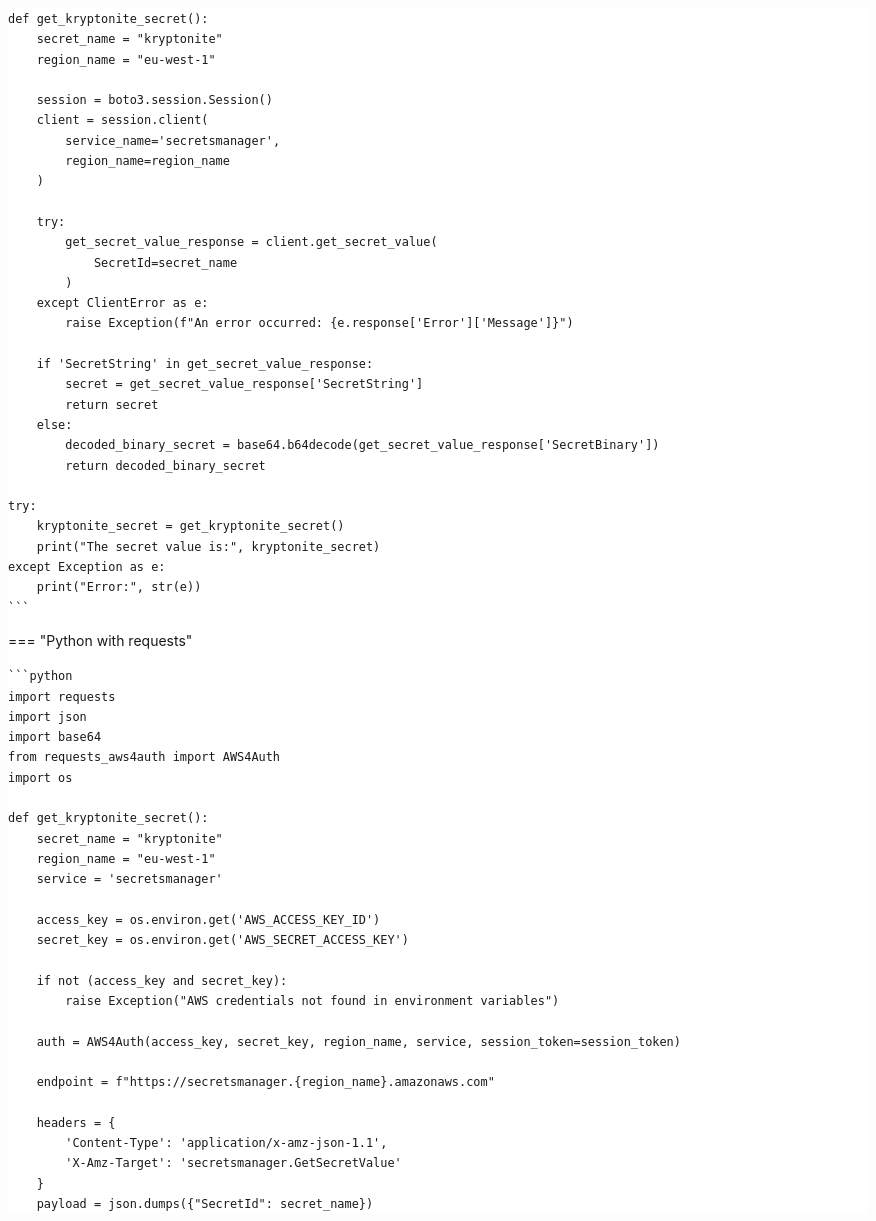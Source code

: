     def get_kryptonite_secret():
        secret_name = "kryptonite"
        region_name = "eu-west-1"

        session = boto3.session.Session()
        client = session.client(
            service_name='secretsmanager',
            region_name=region_name
        )

        try:
            get_secret_value_response = client.get_secret_value(
                SecretId=secret_name
            )
        except ClientError as e:
            raise Exception(f"An error occurred: {e.response['Error']['Message']}")

        if 'SecretString' in get_secret_value_response:
            secret = get_secret_value_response['SecretString']
            return secret
        else:
            decoded_binary_secret = base64.b64decode(get_secret_value_response['SecretBinary'])
            return decoded_binary_secret

    try:
        kryptonite_secret = get_kryptonite_secret()
        print("The secret value is:", kryptonite_secret)
    except Exception as e:
        print("Error:", str(e))
    ```

=== "Python with requests"

    ```python
    import requests
    import json
    import base64
    from requests_aws4auth import AWS4Auth
    import os

    def get_kryptonite_secret():
        secret_name = "kryptonite"
        region_name = "eu-west-1"
        service = 'secretsmanager'
        
        access_key = os.environ.get('AWS_ACCESS_KEY_ID')
        secret_key = os.environ.get('AWS_SECRET_ACCESS_KEY')
        
        if not (access_key and secret_key):
            raise Exception("AWS credentials not found in environment variables")

        auth = AWS4Auth(access_key, secret_key, region_name, service, session_token=session_token)

        endpoint = f"https://secretsmanager.{region_name}.amazonaws.com"
        
        headers = {
            'Content-Type': 'application/x-amz-json-1.1',
            'X-Amz-Target': 'secretsmanager.GetSecretValue'
        }
        payload = json.dumps({"SecretId": secret_name})


[^1]: [AWS Secrets Manager Agent](https://github.com/aws/aws-secretsmanager-agent)
[^2]: [Step 2: Install the Secrets Manager Agent](https://docs.aws.amazon.com/secretsmanager/latest/userguide/secrets-manager-agent.html#secrets-manager-agent-install)
[^3]: [Using AWS Parameter Store instead of Gitlab CICD Variables](https://notes.hatedabamboo.me/cicd-variables-from-aws/)